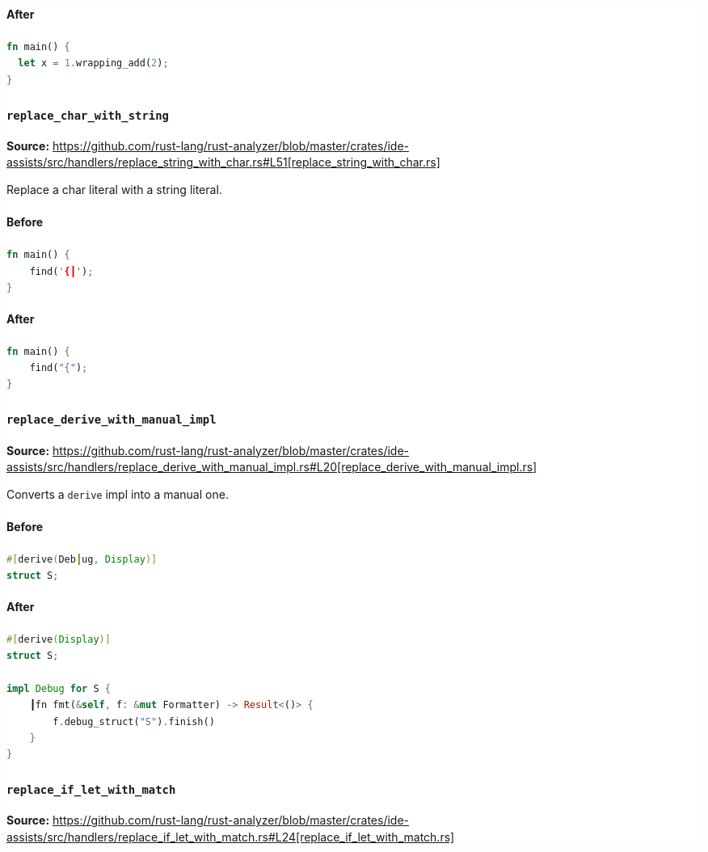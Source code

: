 #### After
```rust
fn main() {
  let x = 1.wrapping_add(2);
}
```


### `replace_char_with_string`
**Source:** https://github.com/rust-lang/rust-analyzer/blob/master/crates/ide-assists/src/handlers/replace_string_with_char.rs#L51[replace_string_with_char.rs]

Replace a char literal with a string literal.

#### Before
```rust
fn main() {
    find('{┃');
}
```

#### After
```rust
fn main() {
    find("{");
}
```


### `replace_derive_with_manual_impl`
**Source:** https://github.com/rust-lang/rust-analyzer/blob/master/crates/ide-assists/src/handlers/replace_derive_with_manual_impl.rs#L20[replace_derive_with_manual_impl.rs]

Converts a `derive` impl into a manual one.

#### Before
```rust
#[derive(Deb┃ug, Display)]
struct S;
```

#### After
```rust
#[derive(Display)]
struct S;

impl Debug for S {
    ┃fn fmt(&self, f: &mut Formatter) -> Result<()> {
        f.debug_struct("S").finish()
    }
}
```


### `replace_if_let_with_match`
**Source:** https://github.com/rust-lang/rust-analyzer/blob/master/crates/ide-assists/src/handlers/replace_if_let_with_match.rs#L24[replace_if_let_with_match.rs]
